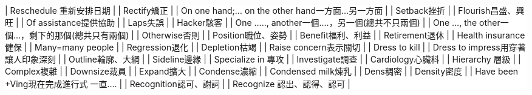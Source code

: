 | Reschedule 重新安排日期                                  |
| Rectify矯正                                          |
| On one hand;… on the other hand一方面…另一方面            |
| Setback挫折                                          |
| Flourish昌盛、興旺                                      |
| Of assistance提供協助                                  |
| Laps失誤                                             |
| Hacker駭客                                           |
| One ….., another一個….，另一個(總共不只兩個)                   |
| One …, the other一個…，剩下的那個(總共只有兩個)                  |
| Otherwise否則                                        |
| Position職位、姿勢                                      |
| Benefit福利、利益                                       |
| Retirement退休                                       |
| Health insurance健保                                 |
| Many=many people                                   |
| Regression退化                                       |
| Depletion枯竭                                        |
| Raise concern表示關切                                  |
| Dress to kill                                      |
| Dress to impress用穿著讓人印象深刻                          |
| Outline輪廓、大綱                                       |
| Sideline邊緣                                         |
| Specialize in 專攻                                   |
| Investigate調查                                      |
| Cardiology心臟科                                      |
| Hierarchy 層級                                       |
| Complex複雜                                          |
| Downsize裁員                                         |
| Expand擴大                                           |
| Condense濃縮                                         |
| Condensed milk煉乳                                   |
| Dens稠密                                             |
| Density密度                                          |
| Have been +Ving現在完成進行式 一直….                        |
| Recognition認可、謝詞                                   |
| Recognize 認出、認得、認可                                 |